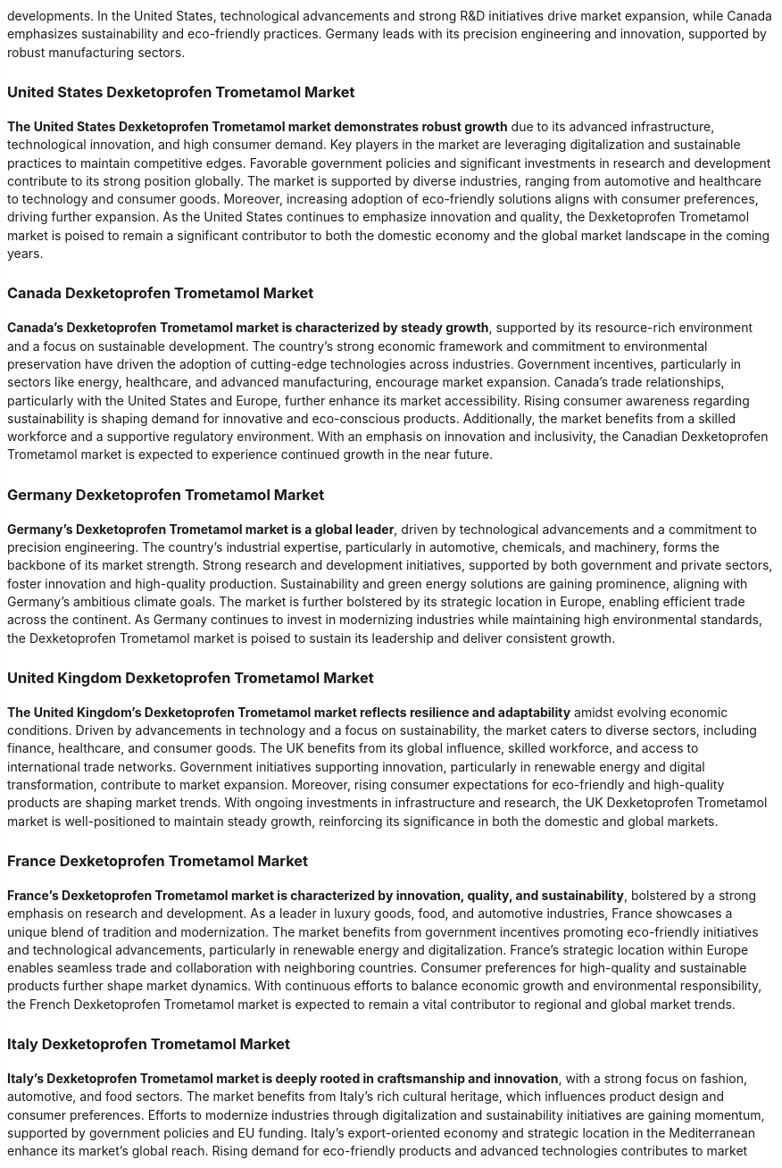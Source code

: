 developments. In the United States, technological advancements and strong R&amp;D initiatives drive market expansion, while Canada emphasizes sustainability and eco-friendly practices. Germany leads with its precision engineering and innovation, supported by robust manufacturing sectors.</span></em></p></blockquote><h3><strong>United States Dexketoprofen Trometamol Market</strong></h3><p><strong>The United States Dexketoprofen Trometamol market demonstrates robust growth</strong> due to its advanced infrastructure, technological innovation, and high consumer demand. Key players in the market are leveraging digitalization and sustainable practices to maintain competitive edges. Favorable government policies and significant investments in research and development contribute to its strong position globally. The market is supported by diverse industries, ranging from automotive and healthcare to technology and consumer goods. Moreover, increasing adoption of eco-friendly solutions aligns with consumer preferences, driving further expansion. As the United States continues to emphasize innovation and quality, the Dexketoprofen Trometamol market is poised to remain a significant contributor to both the domestic economy and the global market landscape in the coming years.</p><h3><strong>Canada Dexketoprofen Trometamol Market</strong></h3><p><strong>Canada&rsquo;s Dexketoprofen Trometamol market is characterized by steady growth</strong>, supported by its resource-rich environment and a focus on sustainable development. The country&rsquo;s strong economic framework and commitment to environmental preservation have driven the adoption of cutting-edge technologies across industries. Government incentives, particularly in sectors like energy, healthcare, and advanced manufacturing, encourage market expansion. Canada&rsquo;s trade relationships, particularly with the United States and Europe, further enhance its market accessibility. Rising consumer awareness regarding sustainability is shaping demand for innovative and eco-conscious products. Additionally, the market benefits from a skilled workforce and a supportive regulatory environment. With an emphasis on innovation and inclusivity, the Canadian Dexketoprofen Trometamol market is expected to experience continued growth in the near future.</p><h3><strong>Germany Dexketoprofen Trometamol Market</strong></h3><p><strong>Germany&rsquo;s Dexketoprofen Trometamol market is a global leader</strong>, driven by technological advancements and a commitment to precision engineering. The country&rsquo;s industrial expertise, particularly in automotive, chemicals, and machinery, forms the backbone of its market strength. Strong research and development initiatives, supported by both government and private sectors, foster innovation and high-quality production. Sustainability and green energy solutions are gaining prominence, aligning with Germany&rsquo;s ambitious climate goals. The market is further bolstered by its strategic location in Europe, enabling efficient trade across the continent. As Germany continues to invest in modernizing industries while maintaining high environmental standards, the Dexketoprofen Trometamol market is poised to sustain its leadership and deliver consistent growth.</p><h3><strong>United Kingdom Dexketoprofen Trometamol Market</strong></h3><p><strong>The United Kingdom&rsquo;s Dexketoprofen Trometamol market reflects resilience and adaptability</strong> amidst evolving economic conditions. Driven by advancements in technology and a focus on sustainability, the market caters to diverse sectors, including finance, healthcare, and consumer goods. The UK benefits from its global influence, skilled workforce, and access to international trade networks. Government initiatives supporting innovation, particularly in renewable energy and digital transformation, contribute to market expansion. Moreover, rising consumer expectations for eco-friendly and high-quality products are shaping market trends. With ongoing investments in infrastructure and research, the UK Dexketoprofen Trometamol market is well-positioned to maintain steady growth, reinforcing its significance in both the domestic and global markets.</p><h3><strong>France Dexketoprofen Trometamol Market</strong></h3><p><strong>France&rsquo;s Dexketoprofen Trometamol market is characterized by innovation, quality, and sustainability</strong>, bolstered by a strong emphasis on research and development. As a leader in luxury goods, food, and automotive industries, France showcases a unique blend of tradition and modernization. The market benefits from government incentives promoting eco-friendly initiatives and technological advancements, particularly in renewable energy and digitalization. France&rsquo;s strategic location within Europe enables seamless trade and collaboration with neighboring countries. Consumer preferences for high-quality and sustainable products further shape market dynamics. With continuous efforts to balance economic growth and environmental responsibility, the French Dexketoprofen Trometamol market is expected to remain a vital contributor to regional and global market trends.</p><h3><strong>Italy Dexketoprofen Trometamol Market</strong></h3><p><strong>Italy&rsquo;s Dexketoprofen Trometamol market is deeply rooted in craftsmanship and innovation</strong>, with a strong focus on fashion, automotive, and food sectors. The market benefits from Italy&rsquo;s rich cultural heritage, which influences product design and consumer preferences. Efforts to modernize industries through digitalization and sustainability initiatives are gaining momentum, supported by government policies and EU funding. Italy&rsquo;s export-oriented economy and strategic location in the Mediterranean enhance its market&rsquo;s global reach. Rising demand for eco-friendly products and advanced technologies contributes to market